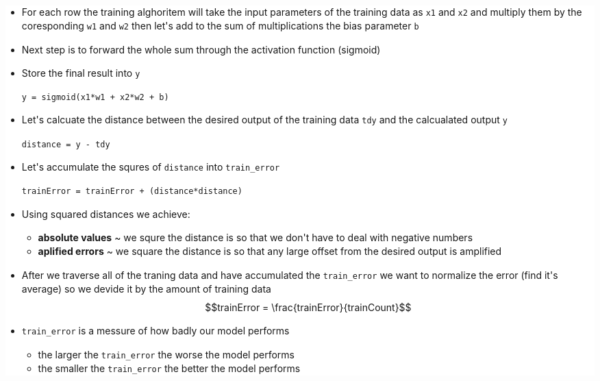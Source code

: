 * For each row the training alghoritem will take the input parameters of the training data as `x1` and `x2` and multiply them by the coresponding `w1` and `w2` then let's add to the sum of multiplications the bias parameter `b` 
* Next step is to forward the whole sum through the activation function (sigmoid)
* Store the final result into `y`

    ```y = sigmoid(x1*w1 + x2*w2 + b)```

* Let's calcuate the distance between the desired output of the training data `tdy` and the calcualated output `y`

    ```distance = y - tdy```

* Let's accumulate the squres of `distance` into `train_error`

    ```trainError = trainError + (distance*distance)```

* Using squared distances we achieve:
    * **absolute values** ~ we squre the distance is so that we don't have to deal with negative numbers 
    * **aplified errors** ~ we square the distance is so that any large offset from the desired output is amplified  
    
* After we traverse all of the traning data and have accumulated the ``train_error`` we want to normalize the error (find it's average) so we devide it by the amount of training data
    $$trainError = \frac{trainError}{trainCount}$$

* ``train_error`` is a messure of how badly our model performs
    * the larger the ``train_error`` the worse the model performs
    * the smaller the ``train_error`` the better the model performs


